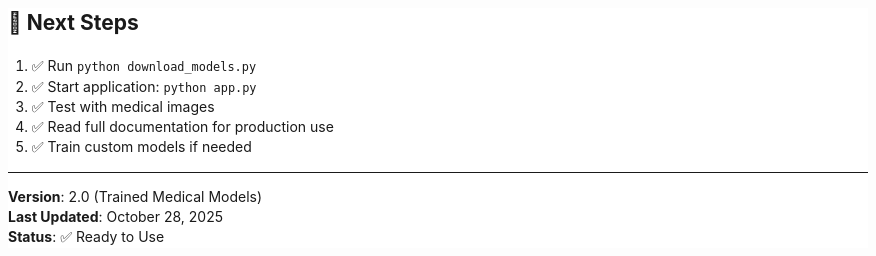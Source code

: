 
## 🎯 Next Steps

1. ✅ Run `python download_models.py`
2. ✅ Start application: `python app.py`
3. ✅ Test with medical images
4. ✅ Read full documentation for production use
5. ✅ Train custom models if needed

---

**Version**: 2.0 (Trained Medical Models)  
**Last Updated**: October 28, 2025  
**Status**: ✅ Ready to Use
